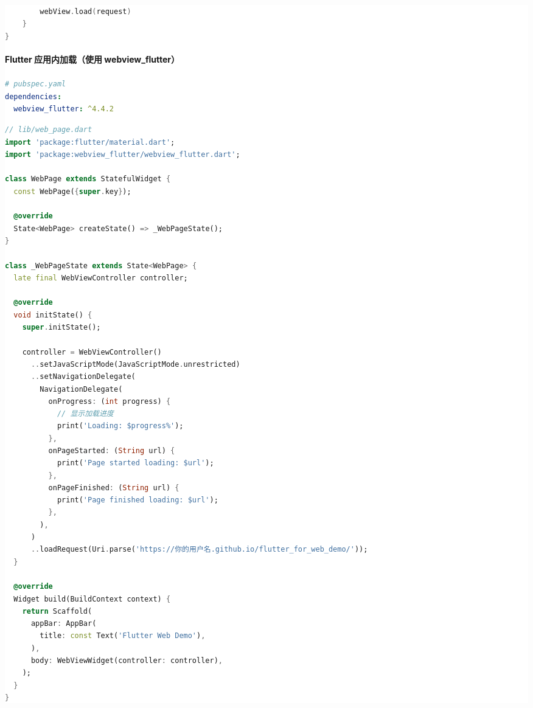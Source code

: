 ```swift
        webView.load(request)
    }
}
```

#### Flutter 应用内加载（使用 webview_flutter）

```yaml
# pubspec.yaml
dependencies:
  webview_flutter: ^4.4.2
```

```dart
// lib/web_page.dart
import 'package:flutter/material.dart';
import 'package:webview_flutter/webview_flutter.dart';

class WebPage extends StatefulWidget {
  const WebPage({super.key});

  @override
  State<WebPage> createState() => _WebPageState();
}

class _WebPageState extends State<WebPage> {
  late final WebViewController controller;

  @override
  void initState() {
    super.initState();
    
    controller = WebViewController()
      ..setJavaScriptMode(JavaScriptMode.unrestricted)
      ..setNavigationDelegate(
        NavigationDelegate(
          onProgress: (int progress) {
            // 显示加载进度
            print('Loading: $progress%');
          },
          onPageStarted: (String url) {
            print('Page started loading: $url');
          },
          onPageFinished: (String url) {
            print('Page finished loading: $url');
          },
        ),
      )
      ..loadRequest(Uri.parse('https://你的用户名.github.io/flutter_for_web_demo/'));
  }

  @override
  Widget build(BuildContext context) {
    return Scaffold(
      appBar: AppBar(
        title: const Text('Flutter Web Demo'),
      ),
      body: WebViewWidget(controller: controller),
    );
  }
}
```
